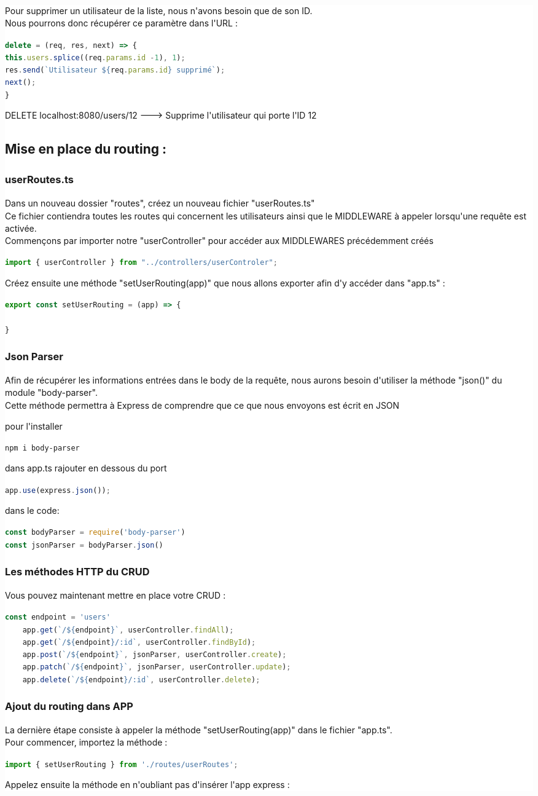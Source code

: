 Pour supprimer un utilisateur de la liste, nous n'avons besoin que de son ID.</br>
Nous pourrons donc récupérer ce paramètre dans l'URL :</br>

```ts
delete = (req, res, next) => {
this.users.splice((req.params.id -1), 1);
res.send(`Utilisateur ${req.params.id} supprimé`);
next();
}
```
DELETE localhost:8080/users/12 ---> Supprime l'utilisateur qui porte l'ID 12

 ## Mise en place du routing :
 ### userRoutes.ts

 Dans un nouveau dossier "routes", créez un nouveau fichier "userRoutes.ts"</br>
Ce fichier contiendra toutes les routes qui concernent les utilisateurs ainsi que le MIDDLEWARE à appeler lorsqu'une requête est activée.</br>
Commençons par importer notre "userController" pour accéder aux MIDDLEWARES précédemment créés</br>
```ts
import { userController } from "../controllers/userControler";
```
Créez ensuite une méthode "setUserRouting(app)" que nous allons exporter afin d'y accéder dans "app.ts" :
```ts
export const setUserRouting = (app) => {

}
```
### Json Parser
Afin de récupérer les informations entrées dans le body de la requête, nous aurons besoin d'utiliser la méthode "json()" du module "body-parser".</br>
Cette méthode permettra à Express de comprendre que ce que nous envoyons est écrit en JSON

pour l'installer 
```shell
npm i body-parser
```
dans app.ts rajouter en dessous du port
```ts
app.use(express.json());
```
dans le code:
```ts
const bodyParser = require('body-parser')
const jsonParser = bodyParser.json()
```
### Les méthodes HTTP du CRUD
Vous pouvez maintenant mettre en place votre CRUD :</br>
```ts
const endpoint = 'users'
    app.get(`/${endpoint}`, userController.findAll);
    app.get(`/${endpoint}/:id`, userController.findById);
    app.post(`/${endpoint}`, jsonParser, userController.create);
    app.patch(`/${endpoint}`, jsonParser, userController.update);
    app.delete(`/${endpoint}/:id`, userController.delete);
```
### Ajout du routing dans APP
La dernière étape consiste à appeler la méthode "setUserRouting(app)" dans le fichier "app.ts".</br>
Pour commencer, importez la méthode : </br>
```ts
import { setUserRouting } from './routes/userRoutes';
```
Appelez ensuite la méthode en n'oubliant pas d'insérer l'app express :